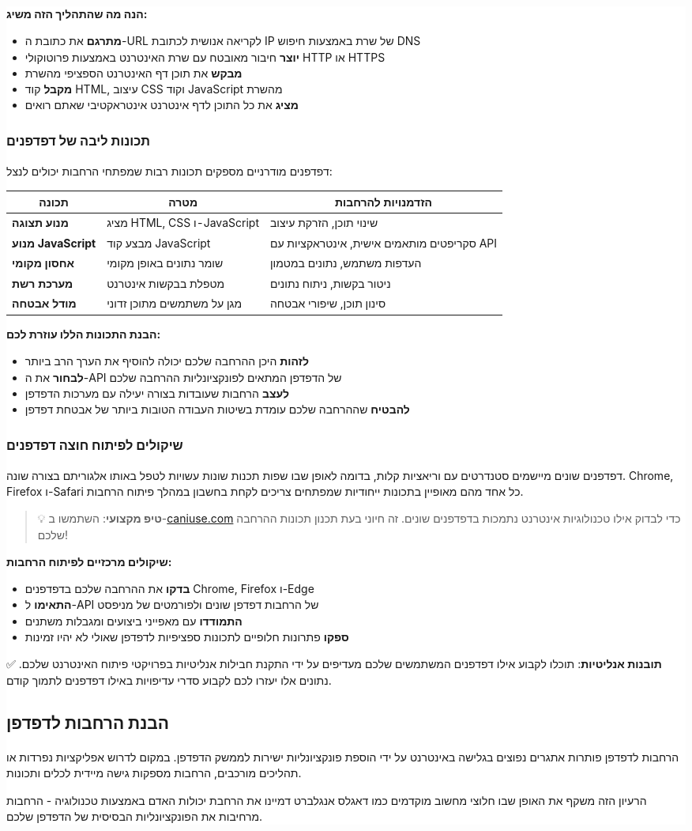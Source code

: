 **הנה מה שהתהליך הזה משיג:**
- **מתרגם** את כתובת ה-URL לקריאה אנושית לכתובת IP של שרת באמצעות חיפוש DNS
- **יוצר** חיבור מאובטח עם שרת האינטרנט באמצעות פרוטוקולי HTTP או HTTPS
- **מבקש** את תוכן דף האינטרנט הספציפי מהשרת
- **מקבל** קוד HTML, עיצוב CSS וקוד JavaScript מהשרת
- **מציג** את כל התוכן לדף אינטרנט אינטראקטיבי שאתם רואים

### תכונות ליבה של דפדפנים

דפדפנים מודרניים מספקים תכונות רבות שמפתחי הרחבות יכולים לנצל:

| תכונה | מטרה | הזדמנויות להרחבות |
|-------|-------|--------------------|
| **מנוע תצוגה** | מציג HTML, CSS ו-JavaScript | שינוי תוכן, הזרקת עיצוב |
| **מנוע JavaScript** | מבצע קוד JavaScript | סקריפטים מותאמים אישית, אינטראקציות עם API |
| **אחסון מקומי** | שומר נתונים באופן מקומי | העדפות משתמש, נתונים במטמון |
| **מערכת רשת** | מטפלת בבקשות אינטרנט | ניטור בקשות, ניתוח נתונים |
| **מודל אבטחה** | מגן על משתמשים מתוכן זדוני | סינון תוכן, שיפורי אבטחה |

**הבנת התכונות הללו עוזרת לכם:**
- **לזהות** היכן ההרחבה שלכם יכולה להוסיף את הערך הרב ביותר
- **לבחור** את ה-API של הדפדפן המתאים לפונקציונליות ההרחבה שלכם
- **לעצב** הרחבות שעובדות בצורה יעילה עם מערכות הדפדפן
- **להבטיח** שההרחבה שלכם עומדת בשיטות העבודה הטובות ביותר של אבטחת דפדפן

### שיקולים לפיתוח חוצה דפדפנים

דפדפנים שונים מיישמים סטנדרטים עם וריאציות קלות, בדומה לאופן שבו שפות תכנות שונות עשויות לטפל באותו אלגוריתם בצורה שונה. Chrome, Firefox ו-Safari כל אחד מהם מאופיין בתכונות ייחודיות שמפתחים צריכים לקחת בחשבון במהלך פיתוח הרחבות.

> 💡 **טיפ מקצועי**: השתמשו ב-[caniuse.com](https://www.caniuse.com) כדי לבדוק אילו טכנולוגיות אינטרנט נתמכות בדפדפנים שונים. זה חיוני בעת תכנון תכונות ההרחבה שלכם!

**שיקולים מרכזיים לפיתוח הרחבות:**
- **בדקו** את ההרחבה שלכם בדפדפנים Chrome, Firefox ו-Edge
- **התאימו** ל-API של הרחבות דפדפן שונים ולפורמטים של מניפסט
- **התמודדו** עם מאפייני ביצועים ומגבלות משתנים
- **ספקו** פתרונות חלופיים לתכונות ספציפיות לדפדפן שאולי לא יהיו זמינות

✅ **תובנות אנליטיות**: תוכלו לקבוע אילו דפדפנים המשתמשים שלכם מעדיפים על ידי התקנת חבילות אנליטיות בפרויקטי פיתוח האינטרנט שלכם. נתונים אלו יעזרו לכם לקבוע סדרי עדיפויות באילו דפדפנים לתמוך קודם.

## הבנת הרחבות לדפדפן

הרחבות לדפדפן פותרות אתגרים נפוצים בגלישה באינטרנט על ידי הוספת פונקציונליות ישירות לממשק הדפדפן. במקום לדרוש אפליקציות נפרדות או תהליכים מורכבים, הרחבות מספקות גישה מיידית לכלים ותכונות.

הרעיון הזה משקף את האופן שבו חלוצי מחשוב מוקדמים כמו דאגלס אנגלברט דמיינו את הרחבת יכולות האדם באמצעות טכנולוגיה - הרחבות מרחיבות את הפונקציונליות הבסיסית של הדפדפן שלכם.
